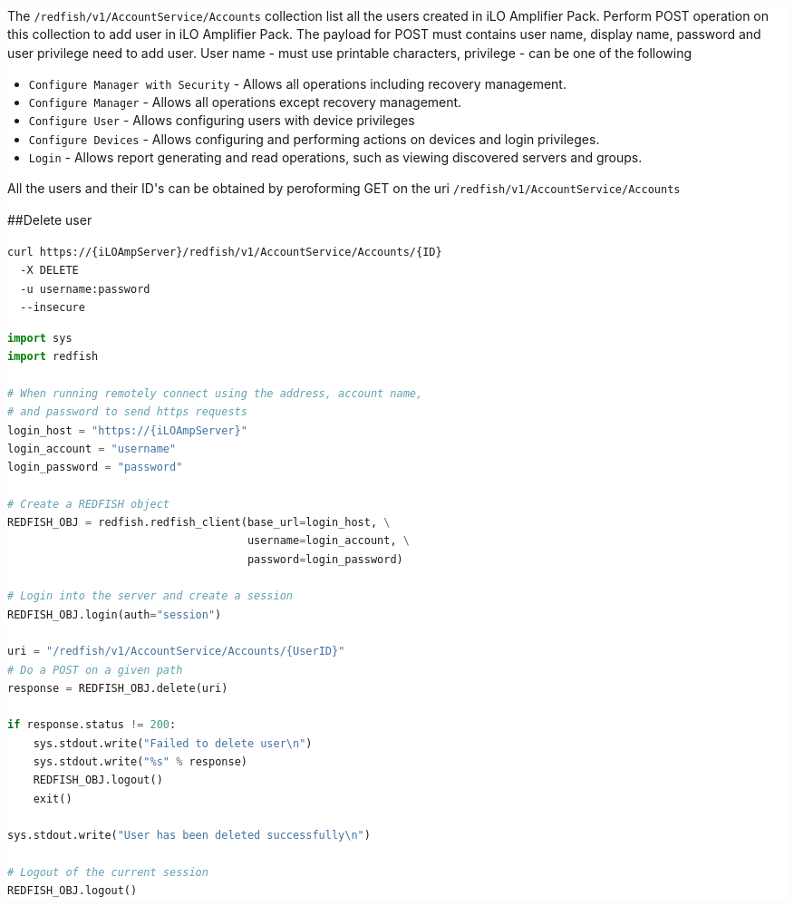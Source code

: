 ```python
```

The `/redfish/v1/AccountService/Accounts` collection list all the users created in iLO Amplifier Pack. Perform POST operation on this collection to add user in iLO Amplifier Pack. The payload for POST must contains user name, display name, password and user privilege need to add user. User name - must use printable characters, privilege - can be one of the following

* `Configure Manager with Security` - Allows all operations including recovery management.
* `Configure Manager` - Allows all operations except recovery management.
* `Configure User` - Allows configuring users with device privileges
* `Configure Devices` - Allows configuring and performing actions on devices and login privileges.
* `Login` - Allows report generating and read operations, such as viewing discovered servers and groups.

All the users and their ID's can be obtained by peroforming GET on the uri `/redfish/v1/AccountService/Accounts`

##Delete user

```shell
curl https://{iLOAmpServer}/redfish/v1/AccountService/Accounts/{ID} 
  -X DELETE 
  -u username:password 
  --insecure
```
```python
import sys
import redfish

# When running remotely connect using the address, account name,
# and password to send https requests
login_host = "https://{iLOAmpServer}"
login_account = "username"
login_password = "password"

# Create a REDFISH object
REDFISH_OBJ = redfish.redfish_client(base_url=login_host, \
                                     username=login_account, \
                                     password=login_password)

# Login into the server and create a session
REDFISH_OBJ.login(auth="session")

uri = "/redfish/v1/AccountService/Accounts/{UserID}"
# Do a POST on a given path
response = REDFISH_OBJ.delete(uri)

if response.status != 200:
    sys.stdout.write("Failed to delete user\n")
    sys.stdout.write("%s" % response)
    REDFISH_OBJ.logout()
    exit()

sys.stdout.write("User has been deleted successfully\n")

# Logout of the current session
REDFISH_OBJ.logout()
```
